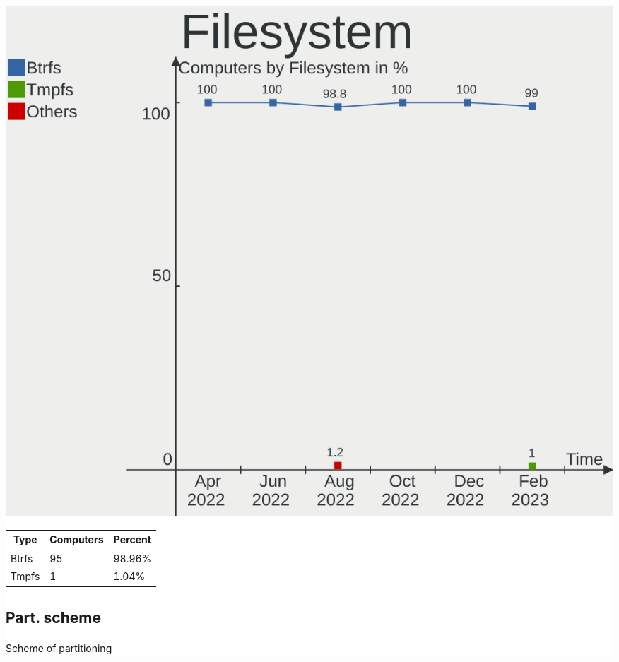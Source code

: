 ![Filesystem](./All/images/line_chart/os_filesystem.svg)

| Type  | Computers | Percent |
|-------|-----------|---------|
| Btrfs | 95        | 98.96%  |
| Tmpfs | 1         | 1.04%   |

Part. scheme
------------

Scheme of partitioning
